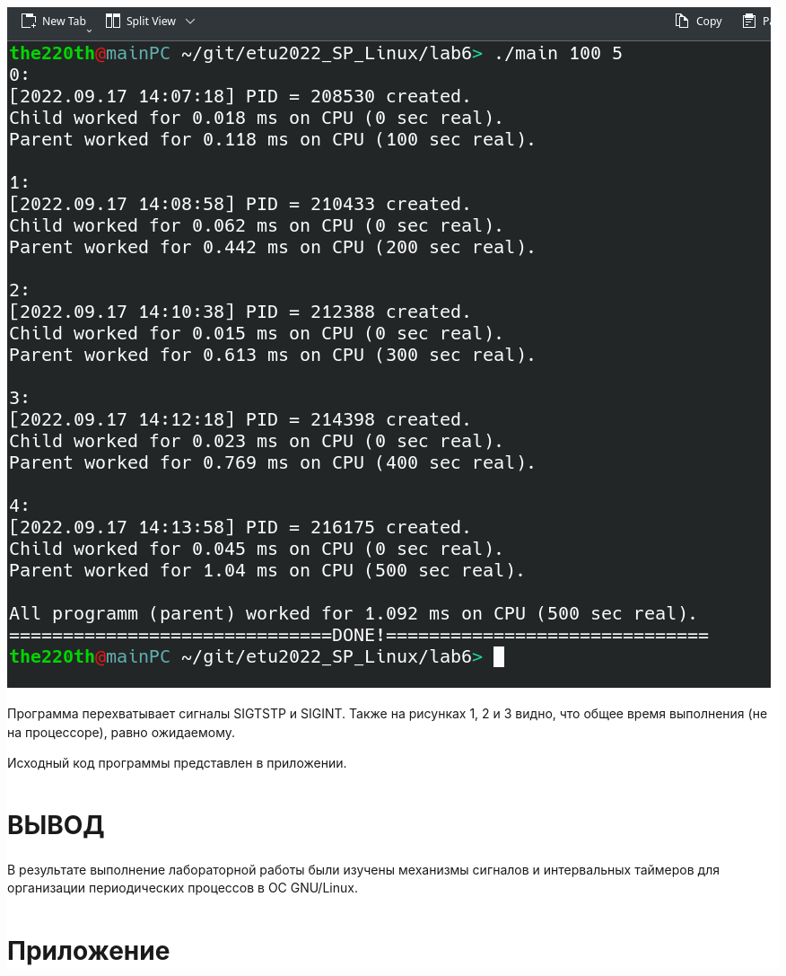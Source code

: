 ![Рисунок 3 — Пример протокола выполнения программы 3](./imgs/3.png)

Программа перехватывает сигналы SIGTSTP и SIGINT. Также на рисунках 1, 2 и 3 видно, что общее время выполнения (не на процессоре), равно ожидаемому.

Исходный код программы представлен в приложении.

# ВЫВОД

В результате выполнение лабораторной работы были изучены механизмы сигналов и интервальных таймеров для организации периодических процессов в ОС GNU/Linux.

# Приложение
